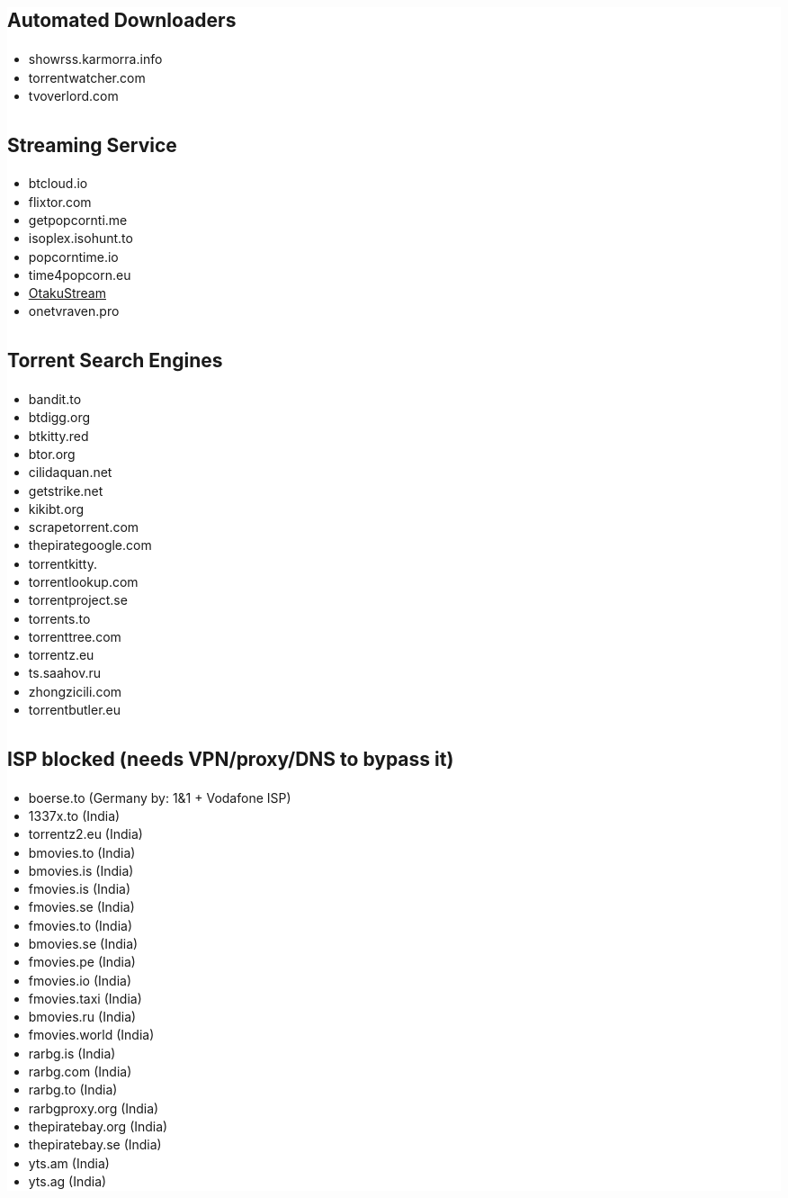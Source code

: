 
## Automated Downloaders
* showrss.karmorra.info
* torrentwatcher.com
* tvoverlord.com


## Streaming Service
* btcloud.io
* flixtor.com
* getpopcornti.me
* isoplex.isohunt.to
* popcorntime.io
* time4popcorn.eu
* [OtakuStream](https://otakustream.tv/)
* onetvraven.pro


## Torrent Search Engines
* bandit.to
* btdigg.org
* btkitty.red
* btor.org
* cilidaquan.net
* getstrike.net
* kikibt.org
* scrapetorrent.com
* thepirategoogle.com
* torrentkitty.
* torrentlookup.com
* torrentproject.se
* torrents.to
* torrenttree.com
* torrentz.eu
* ts.saahov.ru
* zhongzicili.com
* torrentbutler.eu


## ISP blocked (needs VPN/proxy/DNS to bypass it)
* boerse.to (Germany by: 1&1 + Vodafone ISP)
* 1337x.to (India)
* torrentz2.eu (India)
* bmovies.to (India)
* bmovies.is (India)
* fmovies.is (India)
* fmovies.se (India)
* fmovies.to (India)
* bmovies.se (India)
* fmovies.pe (India)
* fmovies.io (India)
* fmovies.taxi (India)
* bmovies.ru (India)
* fmovies.world (India)
* rarbg.is (India)
* rarbg.com (India)
* rarbg.to (India)
* rarbgproxy.org (India)
* thepiratebay.org (India)
* thepiratebay.se (India)
* yts.am (India)
* yts.ag (India)